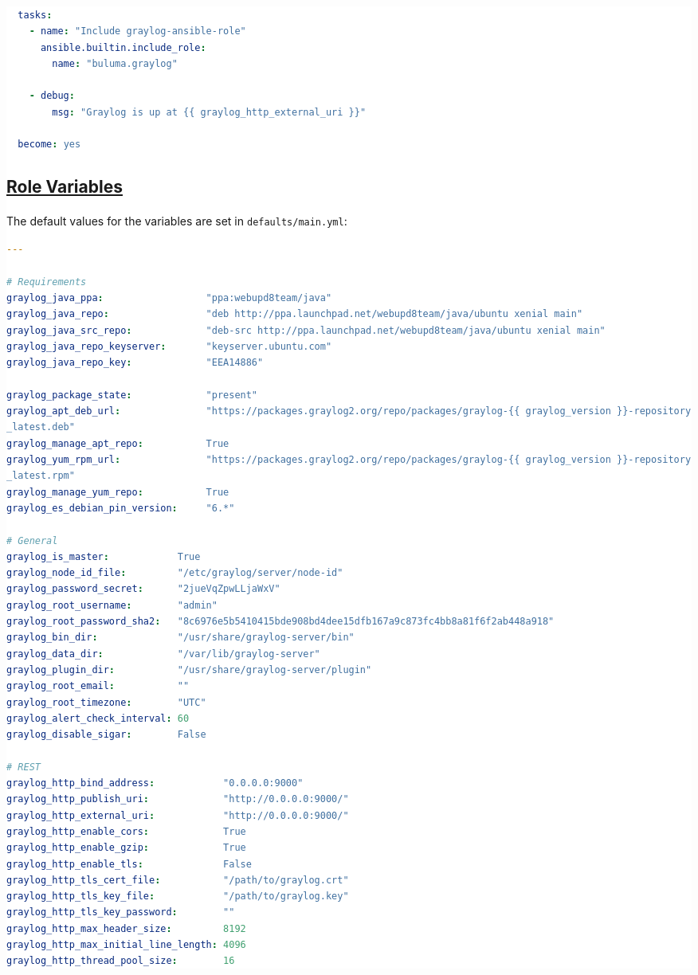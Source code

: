 ```yaml
  tasks:
    - name: "Include graylog-ansible-role"
      ansible.builtin.include_role:
        name: "buluma.graylog"

    - debug:
        msg: "Graylog is up at {{ graylog_http_external_uri }}"

  become: yes
```


## [Role Variables](#role-variables)

The default values for the variables are set in `defaults/main.yml`:
```yaml
---

# Requirements
graylog_java_ppa:                  "ppa:webupd8team/java"
graylog_java_repo:                 "deb http://ppa.launchpad.net/webupd8team/java/ubuntu xenial main"
graylog_java_src_repo:             "deb-src http://ppa.launchpad.net/webupd8team/java/ubuntu xenial main"
graylog_java_repo_keyserver:       "keyserver.ubuntu.com"
graylog_java_repo_key:             "EEA14886"

graylog_package_state:             "present"
graylog_apt_deb_url:               "https://packages.graylog2.org/repo/packages/graylog-{{ graylog_version }}-repository_latest.deb"
graylog_manage_apt_repo:           True
graylog_yum_rpm_url:               "https://packages.graylog2.org/repo/packages/graylog-{{ graylog_version }}-repository_latest.rpm"
graylog_manage_yum_repo:           True
graylog_es_debian_pin_version:     "6.*"

# General
graylog_is_master:            True
graylog_node_id_file:         "/etc/graylog/server/node-id"
graylog_password_secret:      "2jueVqZpwLLjaWxV"
graylog_root_username:        "admin"
graylog_root_password_sha2:   "8c6976e5b5410415bde908bd4dee15dfb167a9c873fc4bb8a81f6f2ab448a918"
graylog_bin_dir:              "/usr/share/graylog-server/bin"
graylog_data_dir:             "/var/lib/graylog-server"
graylog_plugin_dir:           "/usr/share/graylog-server/plugin"
graylog_root_email:           ""
graylog_root_timezone:        "UTC"
graylog_alert_check_interval: 60
graylog_disable_sigar:        False

# REST
graylog_http_bind_address:            "0.0.0.0:9000"
graylog_http_publish_uri:             "http://0.0.0.0:9000/"
graylog_http_external_uri:            "http://0.0.0.0:9000/"
graylog_http_enable_cors:             True
graylog_http_enable_gzip:             True
graylog_http_enable_tls:              False
graylog_http_tls_cert_file:           "/path/to/graylog.crt"
graylog_http_tls_key_file:            "/path/to/graylog.key"
graylog_http_tls_key_password:        ""
graylog_http_max_header_size:         8192
graylog_http_max_initial_line_length: 4096
graylog_http_thread_pool_size:        16
```